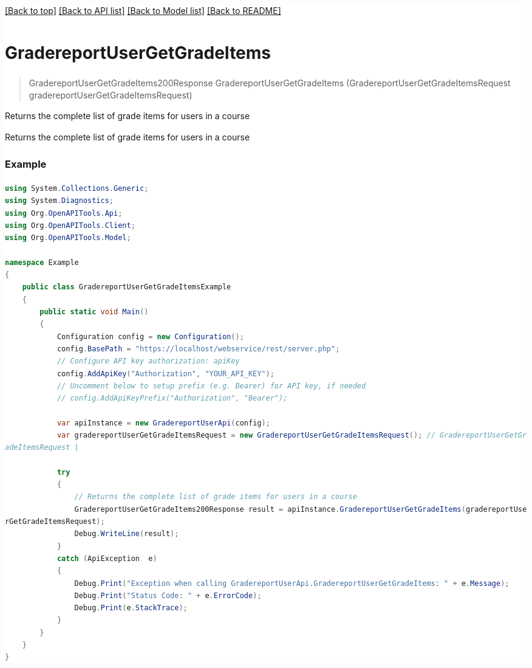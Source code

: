 [[Back to top]](#) [[Back to API list]](../README.md#documentation-for-api-endpoints) [[Back to Model list]](../README.md#documentation-for-models) [[Back to README]](../README.md)

<a id="gradereportusergetgradeitems"></a>
# **GradereportUserGetGradeItems**
> GradereportUserGetGradeItems200Response GradereportUserGetGradeItems (GradereportUserGetGradeItemsRequest gradereportUserGetGradeItemsRequest)

Returns the complete list of grade items for users in a course

Returns the complete list of grade items for users in a course

### Example
```csharp
using System.Collections.Generic;
using System.Diagnostics;
using Org.OpenAPITools.Api;
using Org.OpenAPITools.Client;
using Org.OpenAPITools.Model;

namespace Example
{
    public class GradereportUserGetGradeItemsExample
    {
        public static void Main()
        {
            Configuration config = new Configuration();
            config.BasePath = "https://localhost/webservice/rest/server.php";
            // Configure API key authorization: apiKey
            config.AddApiKey("Authorization", "YOUR_API_KEY");
            // Uncomment below to setup prefix (e.g. Bearer) for API key, if needed
            // config.AddApiKeyPrefix("Authorization", "Bearer");

            var apiInstance = new GradereportUserApi(config);
            var gradereportUserGetGradeItemsRequest = new GradereportUserGetGradeItemsRequest(); // GradereportUserGetGradeItemsRequest | 

            try
            {
                // Returns the complete list of grade items for users in a course
                GradereportUserGetGradeItems200Response result = apiInstance.GradereportUserGetGradeItems(gradereportUserGetGradeItemsRequest);
                Debug.WriteLine(result);
            }
            catch (ApiException  e)
            {
                Debug.Print("Exception when calling GradereportUserApi.GradereportUserGetGradeItems: " + e.Message);
                Debug.Print("Status Code: " + e.ErrorCode);
                Debug.Print(e.StackTrace);
            }
        }
    }
}
```
